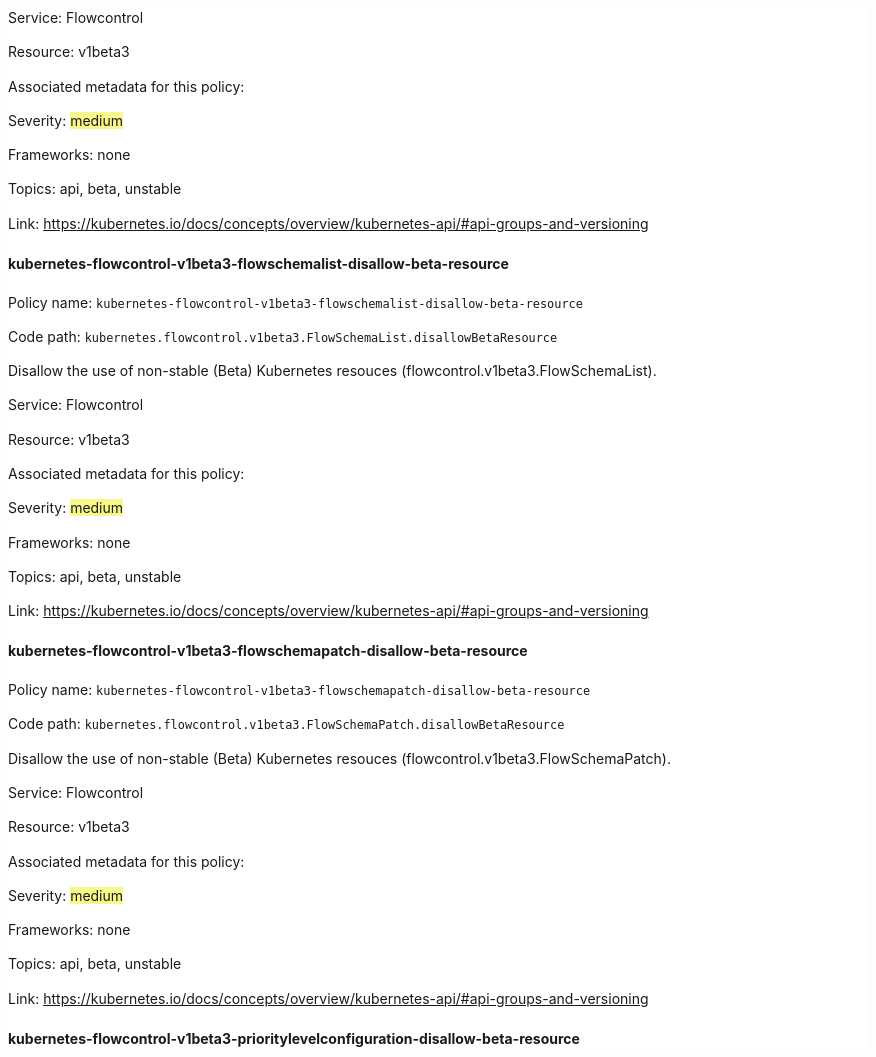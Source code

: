 Service: Flowcontrol

Resource: v1beta3

Associated metadata for this policy:

Severity: <span style='background-color: #F9F88A;'>medium</span>

Frameworks: none

Topics: api, beta, unstable

Link: <https://kubernetes.io/docs/concepts/overview/kubernetes-api/#api-groups-and-versioning>

#### kubernetes-flowcontrol-v1beta3-flowschemalist-disallow-beta-resource

Policy name: `kubernetes-flowcontrol-v1beta3-flowschemalist-disallow-beta-resource`

Code path: `kubernetes.flowcontrol.v1beta3.FlowSchemaList.disallowBetaResource`

Disallow the use of non-stable (Beta) Kubernetes resouces (flowcontrol.v1beta3.FlowSchemaList).

Service: Flowcontrol

Resource: v1beta3

Associated metadata for this policy:

Severity: <span style='background-color: #F9F88A;'>medium</span>

Frameworks: none

Topics: api, beta, unstable

Link: <https://kubernetes.io/docs/concepts/overview/kubernetes-api/#api-groups-and-versioning>

#### kubernetes-flowcontrol-v1beta3-flowschemapatch-disallow-beta-resource

Policy name: `kubernetes-flowcontrol-v1beta3-flowschemapatch-disallow-beta-resource`

Code path: `kubernetes.flowcontrol.v1beta3.FlowSchemaPatch.disallowBetaResource`

Disallow the use of non-stable (Beta) Kubernetes resouces (flowcontrol.v1beta3.FlowSchemaPatch).

Service: Flowcontrol

Resource: v1beta3

Associated metadata for this policy:

Severity: <span style='background-color: #F9F88A;'>medium</span>

Frameworks: none

Topics: api, beta, unstable

Link: <https://kubernetes.io/docs/concepts/overview/kubernetes-api/#api-groups-and-versioning>

#### kubernetes-flowcontrol-v1beta3-prioritylevelconfiguration-disallow-beta-resource
